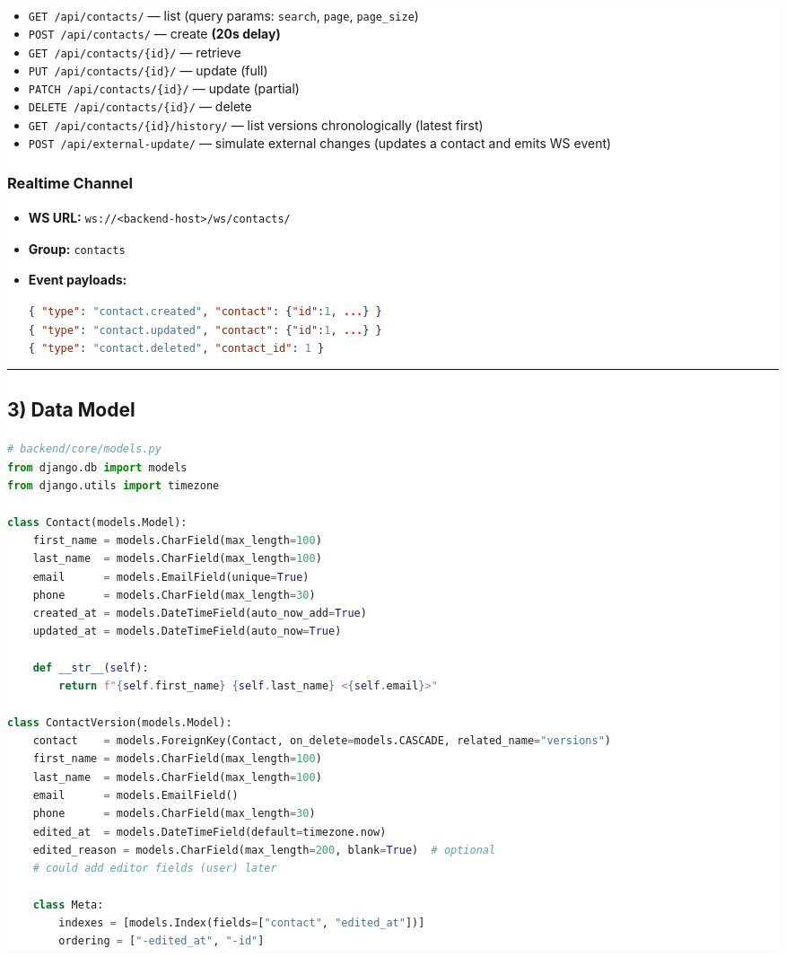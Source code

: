 * `GET /api/contacts/` — list (query params: `search`, `page`, `page_size`)
* `POST /api/contacts/` — create **(20s delay)**
* `GET /api/contacts/{id}/` — retrieve
* `PUT /api/contacts/{id}/` — update (full)
* `PATCH /api/contacts/{id}/` — update (partial)
* `DELETE /api/contacts/{id}/` — delete
* `GET /api/contacts/{id}/history/` — list versions chronologically (latest first)
* `POST /api/external-update/` — simulate external changes (updates a contact and emits WS event)

### Realtime Channel

* **WS URL:** `ws://<backend-host>/ws/contacts/`
* **Group:** `contacts`
* **Event payloads:**

  ```json
  { "type": "contact.created", "contact": {"id":1, ...} }
  { "type": "contact.updated", "contact": {"id":1, ...} }
  { "type": "contact.deleted", "contact_id": 1 }
  ```

---

## 3) Data Model

```python
# backend/core/models.py
from django.db import models
from django.utils import timezone

class Contact(models.Model):
    first_name = models.CharField(max_length=100)
    last_name  = models.CharField(max_length=100)
    email      = models.EmailField(unique=True)
    phone      = models.CharField(max_length=30)
    created_at = models.DateTimeField(auto_now_add=True)
    updated_at = models.DateTimeField(auto_now=True)

    def __str__(self):
        return f"{self.first_name} {self.last_name} <{self.email}>"

class ContactVersion(models.Model):
    contact    = models.ForeignKey(Contact, on_delete=models.CASCADE, related_name="versions")
    first_name = models.CharField(max_length=100)
    last_name  = models.CharField(max_length=100)
    email      = models.EmailField()
    phone      = models.CharField(max_length=30)
    edited_at  = models.DateTimeField(default=timezone.now)
    edited_reason = models.CharField(max_length=200, blank=True)  # optional
    # could add editor fields (user) later

    class Meta:
        indexes = [models.Index(fields=["contact", "edited_at"])]
        ordering = ["-edited_at", "-id"]
```
